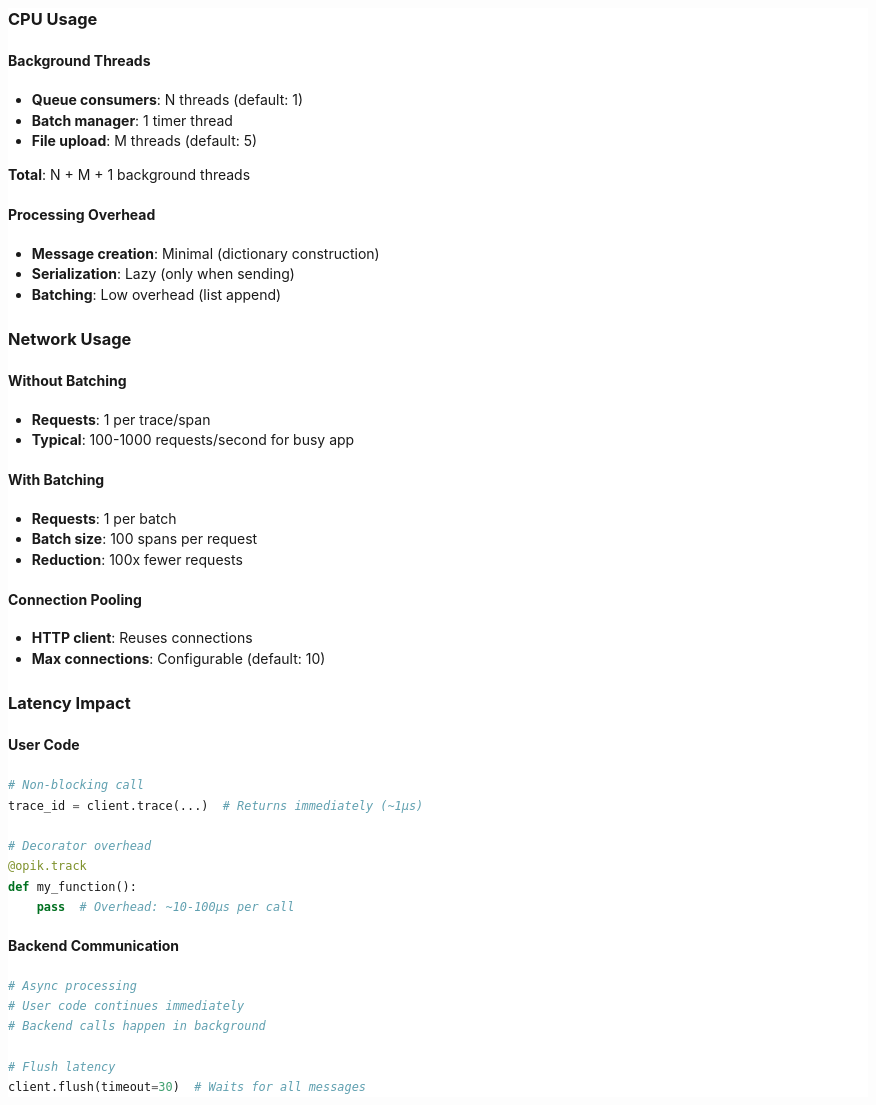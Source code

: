 ### CPU Usage

#### Background Threads

- **Queue consumers**: N threads (default: 1)
- **Batch manager**: 1 timer thread
- **File upload**: M threads (default: 5)

**Total**: N + M + 1 background threads

#### Processing Overhead

- **Message creation**: Minimal (dictionary construction)
- **Serialization**: Lazy (only when sending)
- **Batching**: Low overhead (list append)

### Network Usage

#### Without Batching

- **Requests**: 1 per trace/span
- **Typical**: 100-1000 requests/second for busy app

#### With Batching

- **Requests**: 1 per batch
- **Batch size**: 100 spans per request
- **Reduction**: 100x fewer requests

#### Connection Pooling

- **HTTP client**: Reuses connections
- **Max connections**: Configurable (default: 10)

### Latency Impact

#### User Code

```python
# Non-blocking call
trace_id = client.trace(...)  # Returns immediately (~1μs)

# Decorator overhead
@opik.track
def my_function():
    pass  # Overhead: ~10-100μs per call
```

#### Backend Communication

```python
# Async processing
# User code continues immediately
# Backend calls happen in background

# Flush latency
client.flush(timeout=30)  # Waits for all messages
```
